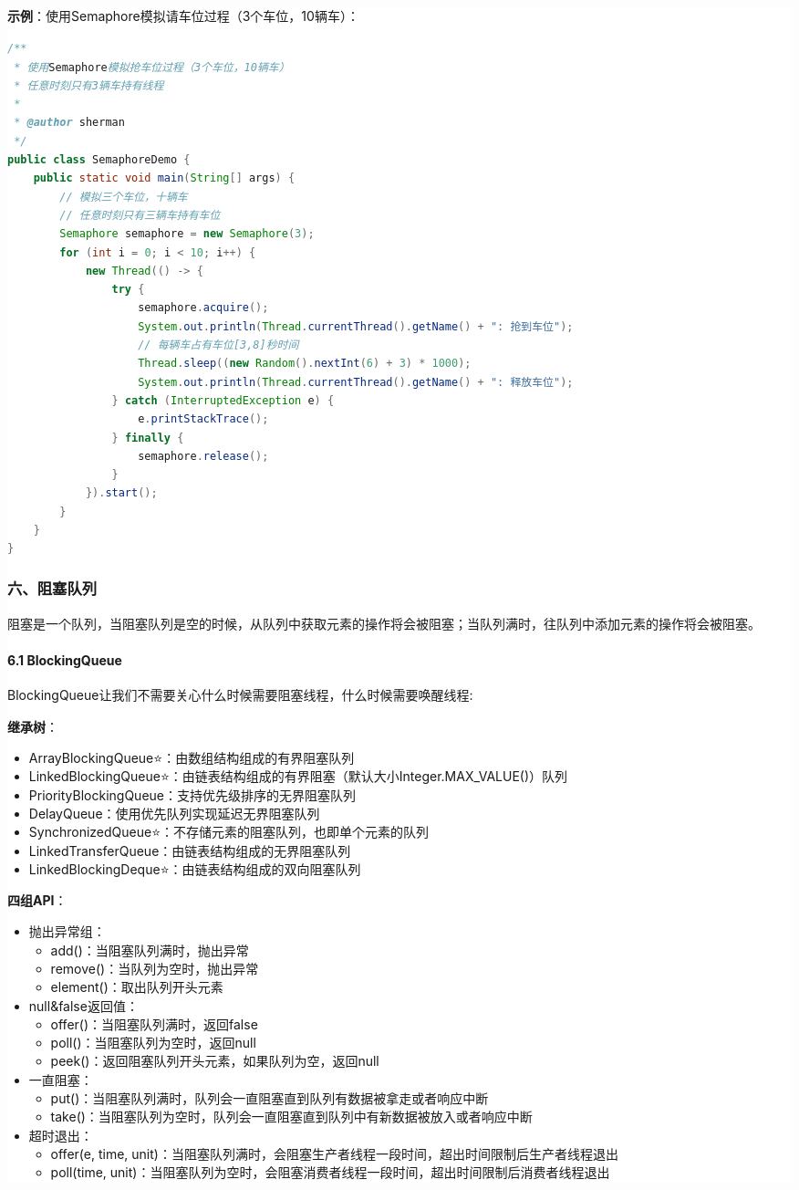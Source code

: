 **示例**：使用Semaphore模拟请车位过程（3个车位，10辆车）：
```java
/**
 * 使用Semaphore模拟抢车位过程（3个车位，10辆车）
 * 任意时刻只有3辆车持有线程
 *
 * @author sherman
 */
public class SemaphoreDemo {
    public static void main(String[] args) {
        // 模拟三个车位，十辆车
        // 任意时刻只有三辆车持有车位
        Semaphore semaphore = new Semaphore(3);
        for (int i = 0; i < 10; i++) {
            new Thread(() -> {
                try {
                    semaphore.acquire();
                    System.out.println(Thread.currentThread().getName() + ": 抢到车位");
                    // 每辆车占有车位[3,8]秒时间
                    Thread.sleep((new Random().nextInt(6) + 3) * 1000);
                    System.out.println(Thread.currentThread().getName() + ": 释放车位");
                } catch (InterruptedException e) {
                    e.printStackTrace();
                } finally {
                    semaphore.release();
                }
            }).start();
        }
    }
}
```

### 六、阻塞队列
阻塞是一个队列，当阻塞队列是空的时候，从队列中获取元素的操作将会被阻塞；当队列满时，往队列中添加元素的操作将会被阻塞。

#### 6.1 BlockingQueue
BlockingQueue让我们不需要关心什么时候需要阻塞线程，什么时候需要唤醒线程:

**继承树**：
- ArrayBlockingQueue:star:：由数组结构组成的有界阻塞队列
- LinkedBlockingQueue:star:：由链表结构组成的有界阻塞（默认大小Integer.MAX_VALUE()）队列
- PriorityBlockingQueue：支持优先级排序的无界阻塞队列
- DelayQueue：使用优先队列实现延迟无界阻塞队列
- SynchronizedQueue:star:：不存储元素的阻塞队列，也即单个元素的队列
- LinkedTransferQueue：由链表结构组成的无界阻塞队列
- LinkedBlockingDeque:star:：由链表结构组成的双向阻塞队列

**四组API**：
- 抛出异常组：
    - add()：当阻塞队列满时，抛出异常
    - remove()：当队列为空时，抛出异常
    - element()：取出队列开头元素
- null&false返回值：
    - offer()：当阻塞队列满时，返回false
    - poll()：当阻塞队列为空时，返回null
    - peek()：返回阻塞队列开头元素，如果队列为空，返回null
- 一直阻塞：
    - put()：当阻塞队列满时，队列会一直阻塞直到队列有数据被拿走或者响应中断
    - take()：当阻塞队列为空时，队列会一直阻塞直到队列中有新数据被放入或者响应中断
- 超时退出：
    - offer(e, time, unit)：当阻塞队列满时，会阻塞生产者线程一段时间，超出时间限制后生产者线程退出
    - poll(time, unit)：当阻塞队列为空时，会阻塞消费者线程一段时间，超出时间限制后消费者线程退出
